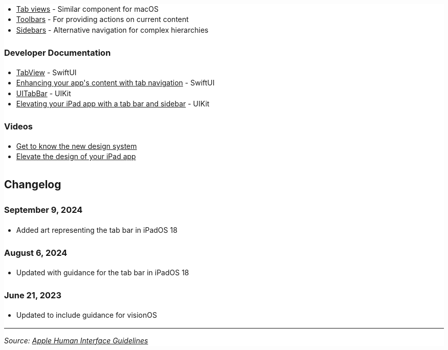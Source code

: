 - [Tab views](https://developer.apple.com/design/human-interface-guidelines/tab-views) - Similar component for macOS
- [Toolbars](https://developer.apple.com/design/human-interface-guidelines/toolbars) - For providing actions on current content
- [Sidebars](https://developer.apple.com/design/human-interface-guidelines/sidebars) - Alternative navigation for complex hierarchies

### Developer Documentation

- [TabView](https://developer.apple.com/documentation/swiftui/tabview) - SwiftUI
- [Enhancing your app's content with tab navigation](https://developer.apple.com/documentation/swiftui/enhancing-your-app-s-content-with-tab-navigation) - SwiftUI
- [UITabBar](https://developer.apple.com/documentation/uikit/uitabbar) - UIKit
- [Elevating your iPad app with a tab bar and sidebar](https://developer.apple.com/documentation/uikit/elevating-your-ipad-app-with-a-tab-bar-and-sidebar) - UIKit

### Videos

- [Get to know the new design system](https://developer.apple.com/videos/play/wwdc2024/10151/)
- [Elevate the design of your iPad app](https://developer.apple.com/videos/play/wwdc2024/10153/)

## Changelog

### September 9, 2024
- Added art representing the tab bar in iPadOS 18

### August 6, 2024
- Updated with guidance for the tab bar in iPadOS 18

### June 21, 2023
- Updated to include guidance for visionOS

---

*Source: [Apple Human Interface Guidelines](https://developer.apple.com/design/human-interface-guidelines/tab-bars)*
